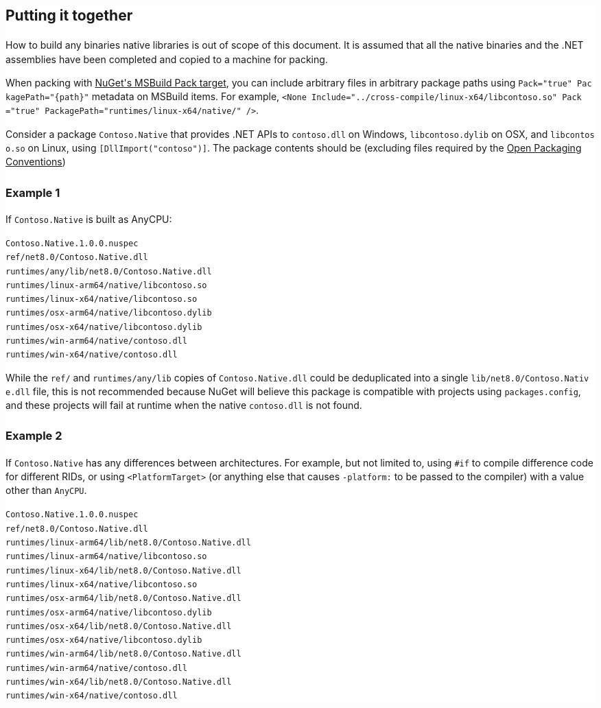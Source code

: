 ## Putting it together

How to build any binaries native libraries is out of scope of this document.
It is assumed that all the native binaries and the .NET assemblies have been completed and copied to a machine for packing.

When packing with [NuGet's MSBuild Pack target](../reference/msbuild-targets.md#pack-target), you can include arbitrary files in arbitrary package paths using `Pack="true" PackagePath="{path}"` metadata on MSBuild items.
For example, `<None Include="../cross-compile/linux-x64/libcontoso.so" Pack="true" PackagePath="runtimes/linux-x64/native/" />`.

Consider a package `Contoso.Native` that provides .NET APIs to `contoso.dll` on Windows, `libcontoso.dylib` on OSX, and `libcontoso.so` on Linux, using `[DllImport("contoso")]`.
The package contents should be (excluding files required by the [Open Packaging Conventions](https://en.wikipedia.org/wiki/Open_Packaging_Conventions))

### Example 1

If `Contoso.Native` is built as AnyCPU:

```text
Contoso.Native.1.0.0.nuspec
ref/net8.0/Contoso.Native.dll
runtimes/any/lib/net8.0/Contoso.Native.dll
runtimes/linux-arm64/native/libcontoso.so
runtimes/linux-x64/native/libcontoso.so
runtimes/osx-arm64/native/libcontoso.dylib
runtimes/osx-x64/native/libcontoso.dylib
runtimes/win-arm64/native/contoso.dll
runtimes/win-x64/native/contoso.dll
```

While the `ref/` and `runtimes/any/lib` copies of `Contoso.Native.dll` could be deduplicated into a single `lib/net8.0/Contoso.Native.dll` file, this is not recommended because NuGet will believe this package is compatible with projects using `packages.config`, and these projects will fail at runtime when the native `contoso.dll` is not found.

### Example 2

If `Contoso.Native` has any differences between architectures.
For example, but not limited to, using `#if` to compile difference code for different RIDs, or using `<PlatformTarget>` (or anything else that causes `-platform:` to be passed to the compiler) with a value other than `AnyCPU`.

```text
Contoso.Native.1.0.0.nuspec
ref/net8.0/Contoso.Native.dll
runtimes/linux-arm64/lib/net8.0/Contoso.Native.dll
runtimes/linux-arm64/native/libcontoso.so
runtimes/linux-x64/lib/net8.0/Contoso.Native.dll
runtimes/linux-x64/native/libcontoso.so
runtimes/osx-arm64/lib/net8.0/Contoso.Native.dll
runtimes/osx-arm64/native/libcontoso.dylib
runtimes/osx-x64/lib/net8.0/Contoso.Native.dll
runtimes/osx-x64/native/libcontoso.dylib
runtimes/win-arm64/lib/net8.0/Contoso.Native.dll
runtimes/win-arm64/native/contoso.dll
runtimes/win-x64/lib/net8.0/Contoso.Native.dll
runtimes/win-x64/native/contoso.dll
```
